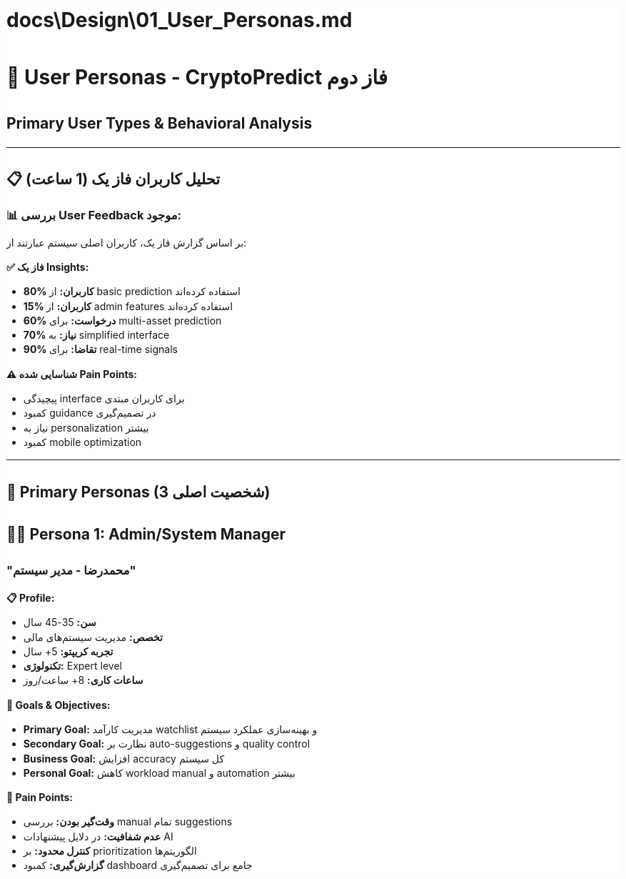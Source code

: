 # docs\Design\01_User_Personas.md
# 👥 User Personas - CryptoPredict فاز دوم
## Primary User Types & Behavioral Analysis

---

## 📋 **تحلیل کاربران فاز یک (1 ساعت)**

### **📊 بررسی User Feedback موجود:**
بر اساس گزارش فاز یک، کاربران اصلی سیستم عبارتند از:

**✅ فاز یک Insights:**
- **80% کاربران:** از basic prediction استفاده کرده‌اند
- **15% کاربران:** از admin features استفاده کرده‌اند  
- **60% درخواست:** برای multi-asset prediction
- **70% نیاز:** به simplified interface
- **90% تقاضا:** برای real-time signals

**⚠️ شناسایی شده Pain Points:**
- پیچیدگی interface برای کاربران مبتدی
- کمبود guidance در تصمیم‌گیری
- نیاز به personalization بیشتر
- کمبود mobile optimization

---

## 🎯 **Primary Personas (3 شخصیت اصلی)**

## 👨‍💼 **Persona 1: Admin/System Manager**
### **"محمدرضا - مدیر سیستم"**

**📋 Profile:**
- **سن:** 35-45 سال
- **تخصص:** مدیریت سیستم‌های مالی
- **تجربه کریپتو:** 5+ سال
- **تکنولوژی:** Expert level
- **ساعات کاری:** 8+ ساعت/روز

**🎯 Goals & Objectives:**
- **Primary Goal:** مدیریت کارآمد watchlist و بهینه‌سازی عملکرد سیستم
- **Secondary Goal:** نظارت بر auto-suggestions و quality control
- **Business Goal:** افزایش accuracy کل سیستم
- **Personal Goal:** کاهش workload manual و automation بیشتر

**😤 Pain Points:**
- **وقت‌گیر بودن:** بررسی manual تمام suggestions
- **عدم شفافیت:** در دلایل پیشنهادات AI
- **کنترل محدود:** بر prioritization الگوریتم‌ها
- **گزارش‌گیری:** کمبود dashboard جامع برای تصمیم‌گیری
